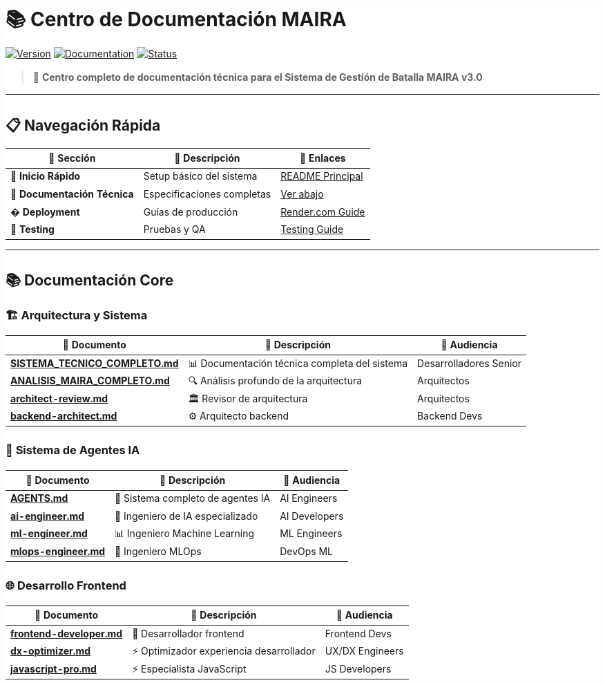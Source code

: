 # 📚 Centro de Documentación MAIRA

[![Version](https://img.shields.io/badge/Version-3.0.0-blue)](https://github.com/Ehr051/MAIRA)
[![Documentation](https://img.shields.io/badge/Docs-Comprehensive-green)](https://github.com/Ehr051/MAIRA/tree/main/docs)
[![Status](https://img.shields.io/badge/Status-Production-success)](https://maira-3e76.onrender.com)

> 🎯 **Centro completo de documentación técnica para el Sistema de Gestión de Batalla MAIRA v3.0**

---

## 📋 Navegación Rápida

| 📖 Sección | 📝 Descripción | 🔗 Enlaces |
|-------------|----------------|------------|
| **🚀 Inicio Rápido** | Setup básico del sistema | [README Principal](../README.md) |
| **🔧 Documentación Técnica** | Especificaciones completas | [Ver abajo](#-documentación-core) |
| **� Deployment** | Guías de producción | [Render.com Guide](../DEPLOYMENT_RENDER.md) |
| **🧪 Testing** | Pruebas y QA | [Testing Guide](#-testing-y-calidad) |

---

## 📚 Documentación Core

### 🏗️ **Arquitectura y Sistema**
| 📄 Documento | 📝 Descripción | 🎯 Audiencia |
|---------------|----------------|--------------|
| **[SISTEMA_TECNICO_COMPLETO.md](./SISTEMA_TECNICO_COMPLETO.md)** | 📊 Documentación técnica completa del sistema | Desarrolladores Senior |
| **[ANALISIS_MAIRA_COMPLETO.md](./ANALISIS_MAIRA_COMPLETO.md)** | 🔍 Análisis profundo de la arquitectura | Arquitectos |
| **[architect-review.md](./architect-review.md)** | 🏛️ Revisor de arquitectura | Arquitectos |
| **[backend-architect.md](./backend-architect.md)** | ⚙️ Arquitecto backend | Backend Devs |

### 🤖 **Sistema de Agentes IA**
| 📄 Documento | 📝 Descripción | 🎯 Audiencia |
|---------------|----------------|--------------|
| **[AGENTS.md](./AGENTS.md)** | 🤖 Sistema completo de agentes IA | AI Engineers |
| **[ai-engineer.md](./ai-engineer.md)** | 🧠 Ingeniero de IA especializado | AI Developers |
| **[ml-engineer.md](./ml-engineer.md)** | 📊 Ingeniero Machine Learning | ML Engineers |
| **[mlops-engineer.md](./mlops-engineer.md)** | 🔄 Ingeniero MLOps | DevOps ML |

### 🌐 **Desarrollo Frontend**
| 📄 Documento | 📝 Descripción | 🎯 Audiencia |
|---------------|----------------|--------------|
| **[frontend-developer.md](./frontend-developer.md)** | 🎨 Desarrollador frontend | Frontend Devs |
| **[dx-optimizer.md](./dx-optimizer.md)** | ⚡ Optimizador experiencia desarrollador | UX/DX Engineers |
| **[javascript-pro.md](./javascript-pro.md)** | ⚡ Especialista JavaScript | JS Developers |
